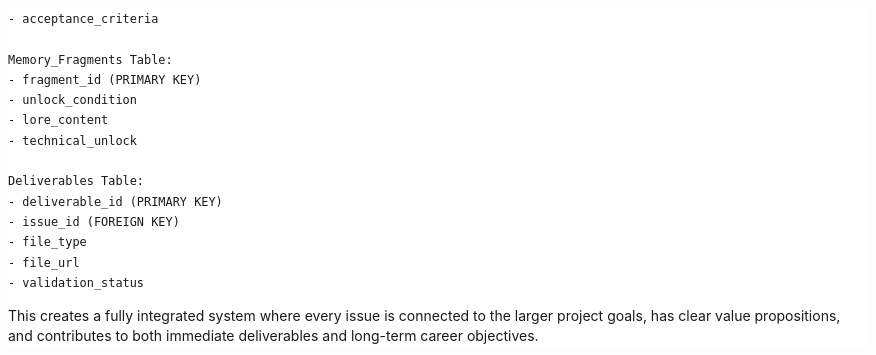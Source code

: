 ```
- acceptance_criteria

Memory_Fragments Table:
- fragment_id (PRIMARY KEY)
- unlock_condition
- lore_content
- technical_unlock

Deliverables Table:
- deliverable_id (PRIMARY KEY)
- issue_id (FOREIGN KEY)
- file_type
- file_url
- validation_status
```

This creates a fully integrated system where every issue is connected to the larger project goals, has clear value propositions, and contributes to both immediate deliverables and long-term career objectives.